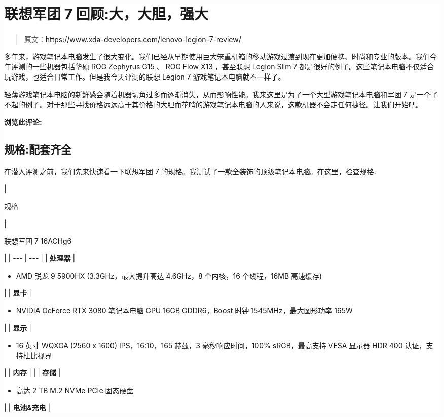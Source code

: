 # 联想军团 7 回顾:大，大胆，强大

> 原文：<https://www.xda-developers.com/lenovo-legion-7-review/>

多年来，游戏笔记本电脑发生了很大变化。我们已经从早期使用巨大笨重机箱的移动游戏过渡到现在更加便携、时尚和专业的版本。我们今年评测的一些机器包括[华硕 ROG Zephyrus G15](https://www.xda-developers.com/asus-rog-zephyrus-g15-review/) 、 [ROG Flow X13](https://www.xda-developers.com/asus-rog-flow-x13-review/) ，甚至[联想 Legion Slim 7](https://www.xda-developers.com/lenovo-legion-slim-7-review/) 都是很好的例子。这些笔记本电脑不仅适合玩游戏，也适合日常工作。但是我今天评测的联想 Legion 7 游戏笔记本电脑就不一样了。

轻薄游戏笔记本电脑的新鲜感会随着机器切角过多而逐渐消失，从而影响性能。我来这里是为了一个大型游戏笔记本电脑和军团 7 是一个了不起的例子。对于那些寻找价格远远高于其价格的大胆而花哨的游戏笔记本电脑的人来说，这款机器不会走任何捷径。让我们开始吧。

**浏览此评论:**

## 规格:配套齐全

在潜入评测之前，我们先来快速看一下联想军团 7 的规格。我测试了一款全装饰的顶级笔记本电脑。在这里，检查规格:

| 

规格

 | 

联想军团 7 16ACHg6

 |
| --- | --- |
| **处理器** | 

*   AMD 锐龙 9 5900HX (3.3GHz，最大提升高达 4.6GHz，8 个内核，16 个线程，16MB 高速缓存)

 |
| **显卡** | 

*   NVIDIA GeForce RTX 3080 笔记本电脑 GPU 16GB GDDR6，Boost 时钟 1545MHz，最大图形功率 165W

 |
| **显示** | 

*   16 英寸 WQXGA (2560 x 1600) IPS，16:10，165 赫兹，3 毫秒响应时间，100% sRGB，最高支持 VESA 显示器 HDR 400 认证，支持杜比视界

 |
| **内存** |  |
| **存储** | 

*   高达 2 TB M.2 NVMe PCIe 固态硬盘

 |
| **电池&充电** | 
